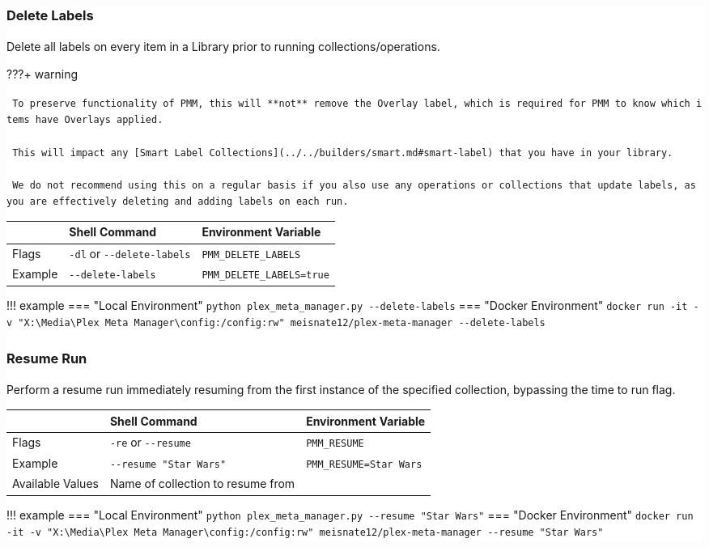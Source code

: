 ### Delete Labels

Delete all labels on every item in a Library prior to running collections/operations.

???+ warning

     To preserve functionality of PMM, this will **not** remove the Overlay label, which is required for PMM to know which items have Overlays applied.

     This will impact any [Smart Label Collections](../../builders/smart.md#smart-label) that you have in your library.

     We do not recommend using this on a regular basis if you also use any operations or collections that update labels, as you are effectively deleting and adding labels on each run.

|          | Shell Command              | Environment Variable      |
|:---------|:---------------------------|:--------------------------|
| Flags    | `-dl` or `--delete-labels` | `PMM_DELETE_LABELS`       |
| Example  | `--delete-labels`          | `PMM_DELETE_LABELS=true`  |

!!! example
    === "Local Environment"
        ```
        python plex_meta_manager.py --delete-labels
        ```
    === "Docker Environment"
        ```
        docker run -it -v "X:\Media\Plex Meta Manager\config:/config:rw" meisnate12/plex-meta-manager --delete-labels
        ```

### Resume Run

Perform a resume run immediately resuming from the first instance of the specified collection, bypassing the time to run flag.

|                   | Shell Command                      | Environment Variable   |
|:------------------|:-----------------------------------|:-----------------------|
| Flags             | `-re` or `--resume`                | `PMM_RESUME`           |
| Example           | `--resume "Star Wars"`             | `PMM_RESUME=Star Wars` |
| Available Values  | Name of collection to resume from  |

!!! example
    === "Local Environment"
        ```
        python plex_meta_manager.py --resume "Star Wars"
        ```
    === "Docker Environment"
        ```
        docker run -it -v "X:\Media\Plex Meta Manager\config:/config:rw" meisnate12/plex-meta-manager --resume "Star Wars"
        ```
